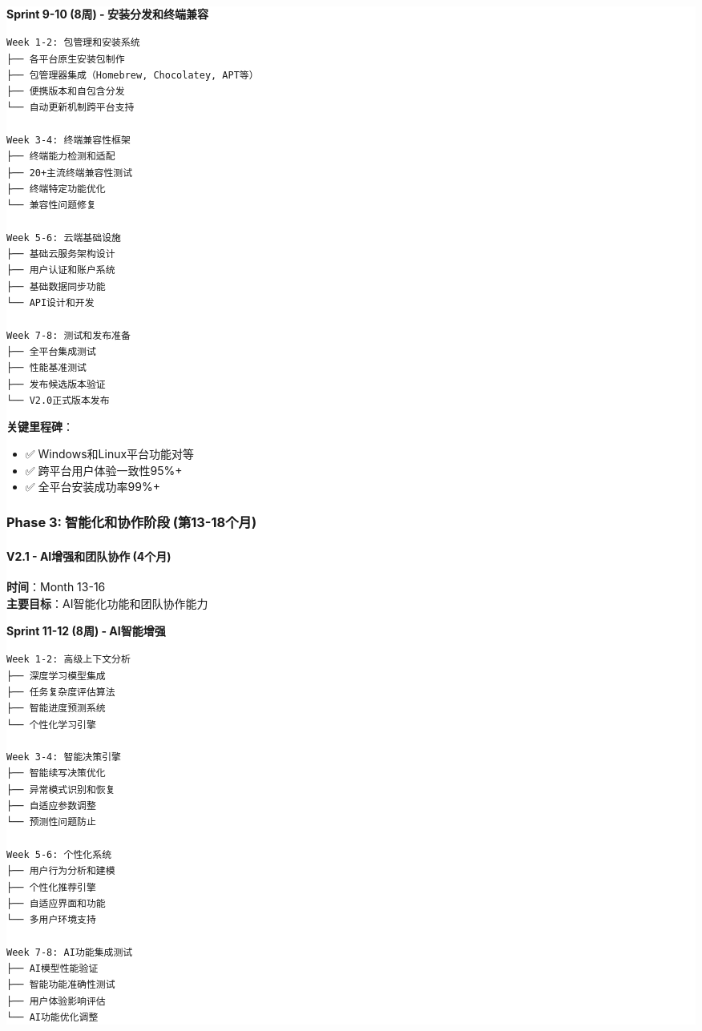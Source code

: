 **Sprint 9-10 (8周) - 安装分发和终端兼容**
```
Week 1-2: 包管理和安装系统
├── 各平台原生安装包制作
├── 包管理器集成（Homebrew, Chocolatey, APT等）
├── 便携版本和自包含分发
└── 自动更新机制跨平台支持

Week 3-4: 终端兼容性框架
├── 终端能力检测和适配
├── 20+主流终端兼容性测试
├── 终端特定功能优化
└── 兼容性问题修复

Week 5-6: 云端基础设施
├── 基础云服务架构设计
├── 用户认证和账户系统
├── 基础数据同步功能
└── API设计和开发

Week 7-8: 测试和发布准备
├── 全平台集成测试
├── 性能基准测试
├── 发布候选版本验证
└── V2.0正式版本发布
```

**关键里程碑**：
- ✅ Windows和Linux平台功能对等
- ✅ 跨平台用户体验一致性95%+
- ✅ 全平台安装成功率99%+

### Phase 3: 智能化和协作阶段 (第13-18个月)

#### V2.1 - AI增强和团队协作 (4个月)
**时间**：Month 13-16  
**主要目标**：AI智能化功能和团队协作能力

**Sprint 11-12 (8周) - AI智能增强**
```
Week 1-2: 高级上下文分析
├── 深度学习模型集成
├── 任务复杂度评估算法
├── 智能进度预测系统
└── 个性化学习引擎

Week 3-4: 智能决策引擎
├── 智能续写决策优化
├── 异常模式识别和恢复
├── 自适应参数调整
└── 预测性问题防止

Week 5-6: 个性化系统
├── 用户行为分析和建模
├── 个性化推荐引擎
├── 自适应界面和功能
└── 多用户环境支持

Week 7-8: AI功能集成测试
├── AI模型性能验证
├── 智能功能准确性测试
├── 用户体验影响评估
└── AI功能优化调整
```
